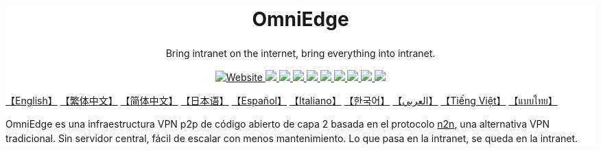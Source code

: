<p align="center">
<h1 align="center"> OmniEdge </h1>
<p align="center">Bring intranet on the internet, bring everything into intranet.</p>
</p>

<p align="center">
<a href="https://omniedge.io">
<img alt="Website" src="https://img.shields.io/website?label=omniedge.io&url=https%3A%2F%2Fomniedge.io">
</a>
<a href="https://github.com/omniedgeio/omniedge">
<img src="https://img.shields.io/github/license/omniedgeio/omniedge">
</a>
<a href="https://github.com/omniedgeio/omniedge">
<img src="https://img.shields.io/github/downloads/omniedgeio/app-release/total">
</a>

<a href="https://twitter.com/intent/follow?screen_name=omniedgeio">
<img src="https://img.shields.io/twitter/follow/omniedgeio?label=follows&style=social" />
</a>
  <a href="https://github.com/omniedgeio/omniedge-cli">
    <img src="https://img.shields.io/github/languages/top/omniedgeio/omniedge-cli" />
  </a> 
    <a href="https://github.com/omniedgeio/omniedge-iOS">
    <img src="https://img.shields.io/github/languages/top/omniedgeio/omniedge-iOS" />
  </a>
      <a href="https://github.com/omniedgeio/omniedge-macOS">
    <img src="https://img.shields.io/github/languages/top/omniedgeio/omniedge-macOS" />
  </a> 
      <a href="https://github.com/omniedgeio/omniedge-windows">
    <img src="https://img.shields.io/github/languages/top/omniedgeio/omniedge-windows" />
  </a> 
        <a href="https://github.com/omniedgeio/omniedge-android">
<img src="https://img.shields.io/github/languages/top/omniedgeio/omniedge-android"
</a>
          <a href="https://github.com/omniedgeio/omniedge-synology">
    <img src="https://img.shields.io/github/languages/top/omniedgeio/omniedge-synology" />
  </a> 
</p>

[【English】](../README.md) [【繁体中文】](README-zh-Hant.md) [【简体中文】](README-zh-Hans.md) [【日本语】](README-JP.md) [【Español】](README-ES.md) [【Italiano】](README-IT.md) [【한국어】](README-KR.md) 
[【العربي】](README-AR.md) [【Tiếng Việt】](README-VN.md) [【แบบไทย】](README-TH.md)


OmniEdge es una infraestructura VPN p2p de código abierto de capa 2 basada en el protocolo [n2n](https://github.com/ntop/n2n), una alternativa VPN tradicional. Sin servidor central, fácil de escalar con menos mantenimiento. Lo que pasa en la intranet, se queda en la intranet.
   